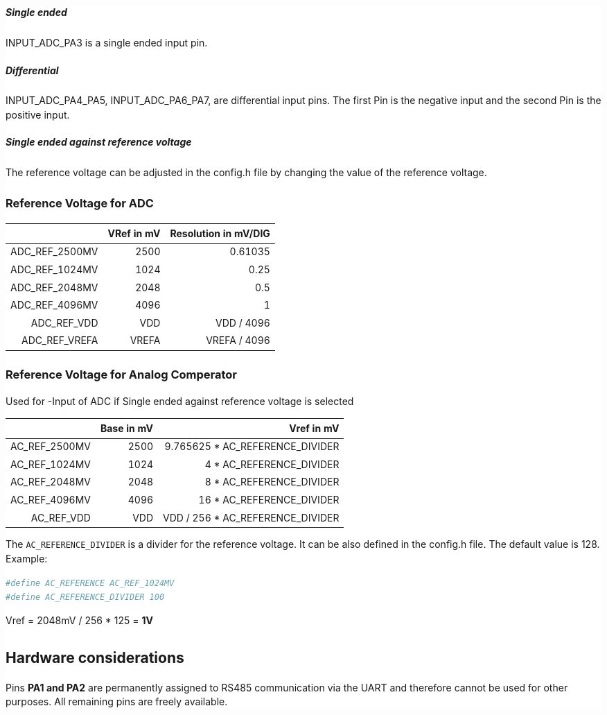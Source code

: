 ##### Single ended
INPUT_ADC_PA3 is a single ended input pin.
##### Differential
INPUT_ADC_PA4_PA5, INPUT_ADC_PA6_PA7, are differential input pins. The first Pin is the negative input and the second Pin is the positive input.
##### Single ended against reference voltage
The reference voltage can be adjusted in the config.h file by changing the value of the reference voltage. 

### Reference Voltage for ADC
|        | VRef in mV | Resolution in mV/DIG| 
|------:|------------------:|------------:|
| ADC_REF_2500MV | 2500 | 0.61035 | 
| ADC_REF_1024MV | 1024 | 0.25 |
| ADC_REF_2048MV | 2048 | 0.5 |
| ADC_REF_4096MV | 4096 | 1 |
| ADC_REF_VDD | VDD | VDD / 4096 |
| ADC_REF_VREFA | VREFA | VREFA / 4096 |

### Reference Voltage for Analog Comperator 
Used for -Input of ADC if Single ended against reference voltage is selected

|  | Base in mV | Vref in mV | 
|-------:|------------------:|------------:|
| AC_REF_2500MV | 2500 | 9.765625 * AC_REFERENCE_DIVIDER |
| AC_REF_1024MV | 1024 | 4 * AC_REFERENCE_DIVIDER |
| AC_REF_2048MV | 2048 | 8 * AC_REFERENCE_DIVIDER |
| AC_REF_4096MV | 4096 | 16 * AC_REFERENCE_DIVIDER |
| AC_REF_VDD | VDD | VDD / 256 * AC_REFERENCE_DIVIDER  |

The `AC_REFERENCE_DIVIDER` is a divider for the reference voltage. It can be also defined in the config.h file. The default value is 128.  
Example:   
```bash
#define AC_REFERENCE AC_REF_1024MV  
#define AC_REFERENCE_DIVIDER 100  
```
Vref = 2048mV / 256 * 125 = **1V**  

## Hardware considerations

Pins **PA1 and PA2** are permanently assigned to RS485 communication via the UART and therefore cannot be used for other purposes. All remaining pins are freely available.
